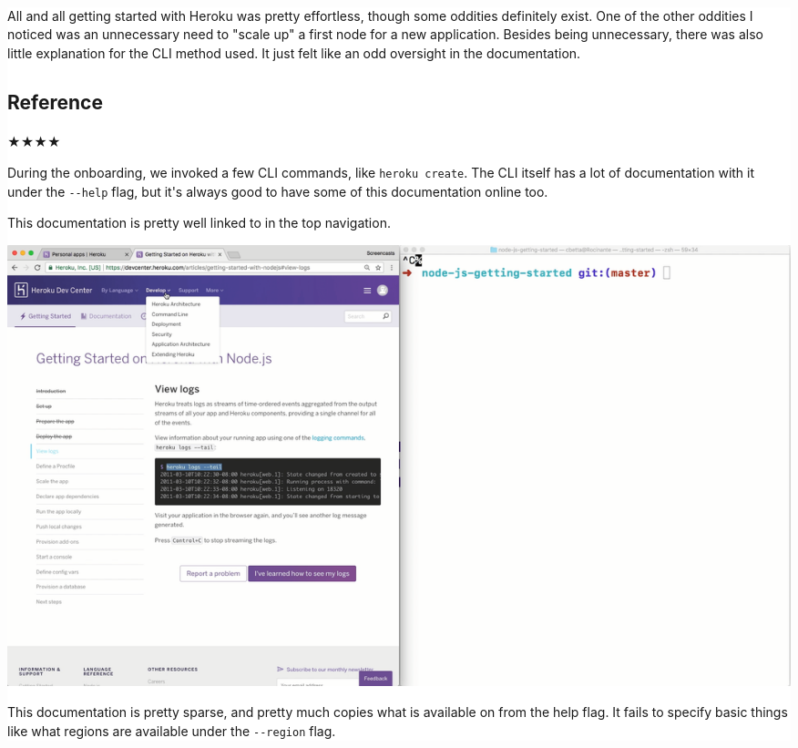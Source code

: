 All and all getting started with Heroku was pretty effortless, though some oddities definitely exist. One of the other oddities I noticed was an unnecessary need to "scale up" a first node for a new application. Besides being unnecessary, there was also little explanation for the CLI method used. It just felt like an odd oversight in the documentation.

## Reference

★★★★

During the onboarding, we invoked a few CLI commands, like `heroku create`. The CLI itself has a lot of documentation with it under the `--help` flag, but it's always good to have some of this documentation online too.

This documentation is pretty well linked to in the top navigation.

![Finding the CLI documentation](../images/dx/heroku/heroku-15.png)

This documentation is pretty sparse, and pretty much copies what is available on from the help flag. It fails to specify basic things like what regions are available under the `--region` flag.
